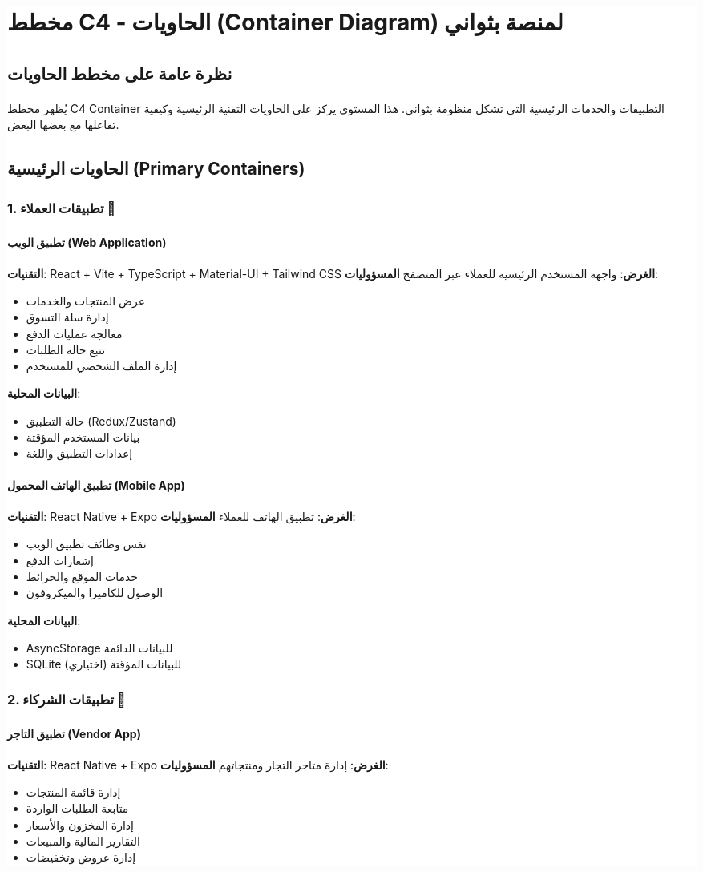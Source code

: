 # مخطط C4 - الحاويات (Container Diagram) لمنصة بثواني

## نظرة عامة على مخطط الحاويات

يُظهر مخطط C4 Container التطبيقات والخدمات الرئيسية التي تشكل منظومة بثواني. هذا المستوى يركز على الحاويات التقنية الرئيسية وكيفية تفاعلها مع بعضها البعض.

## الحاويات الرئيسية (Primary Containers)

### 1. تطبيقات العملاء 👤

#### تطبيق الويب (Web Application)
**التقنيات**: React + Vite + TypeScript + Material-UI + Tailwind CSS
**الغرض**: واجهة المستخدم الرئيسية للعملاء عبر المتصفح
**المسؤوليات**:
- عرض المنتجات والخدمات
- إدارة سلة التسوق
- معالجة عمليات الدفع
- تتبع حالة الطلبات
- إدارة الملف الشخصي للمستخدم

**البيانات المحلية**:
- حالة التطبيق (Redux/Zustand)
- بيانات المستخدم المؤقتة
- إعدادات التطبيق واللغة

#### تطبيق الهاتف المحمول (Mobile App)
**التقنيات**: React Native + Expo
**الغرض**: تطبيق الهاتف للعملاء
**المسؤوليات**:
- نفس وظائف تطبيق الويب
- إشعارات الدفع
- خدمات الموقع والخرائط
- الوصول للكاميرا والميكروفون

**البيانات المحلية**:
- AsyncStorage للبيانات الدائمة
- SQLite للبيانات المؤقتة (اختياري)

### 2. تطبيقات الشركاء 🤝

#### تطبيق التاجر (Vendor App)
**التقنيات**: React Native + Expo
**الغرض**: إدارة متاجر التجار ومنتجاتهم
**المسؤوليات**:
- إدارة قائمة المنتجات
- متابعة الطلبات الواردة
- إدارة المخزون والأسعار
- التقارير المالية والمبيعات
- إدارة عروض وتخفيضات

